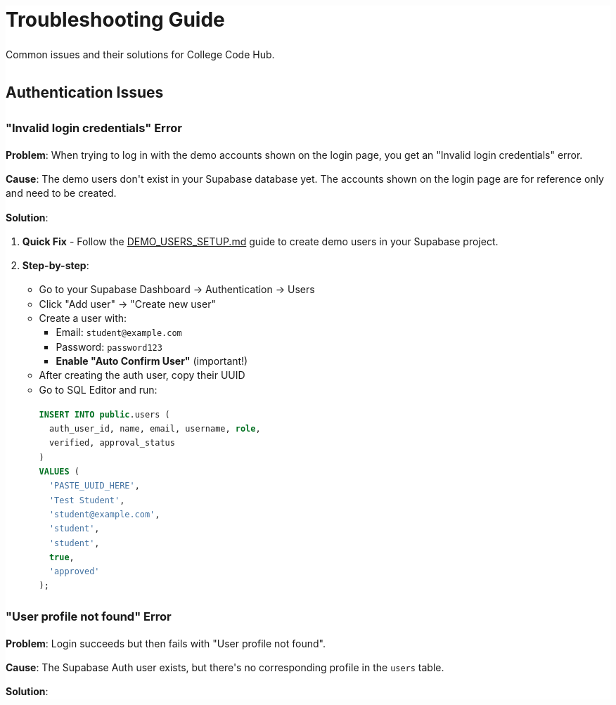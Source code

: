 # Troubleshooting Guide

Common issues and their solutions for College Code Hub.

## Authentication Issues

### "Invalid login credentials" Error

**Problem**: When trying to log in with the demo accounts shown on the login page, you get an "Invalid login credentials" error.

**Cause**: The demo users don't exist in your Supabase database yet. The accounts shown on the login page are for reference only and need to be created.

**Solution**:

1. **Quick Fix** - Follow the [DEMO_USERS_SETUP.md](DEMO_USERS_SETUP.md) guide to create demo users in your Supabase project.

2. **Step-by-step**:
   - Go to your Supabase Dashboard → Authentication → Users
   - Click "Add user" → "Create new user"
   - Create a user with:
     - Email: `student@example.com`
     - Password: `password123`
     - **Enable "Auto Confirm User"** (important!)
   - After creating the auth user, copy their UUID
   - Go to SQL Editor and run:
     ```sql
     INSERT INTO public.users (
       auth_user_id, name, email, username, role, 
       verified, approval_status
     )
     VALUES (
       'PASTE_UUID_HERE',
       'Test Student',
       'student@example.com',
       'student',
       'student',
       true,
       'approved'
     );
     ```

### "User profile not found" Error

**Problem**: Login succeeds but then fails with "User profile not found".

**Cause**: The Supabase Auth user exists, but there's no corresponding profile in the `users` table.

**Solution**:
